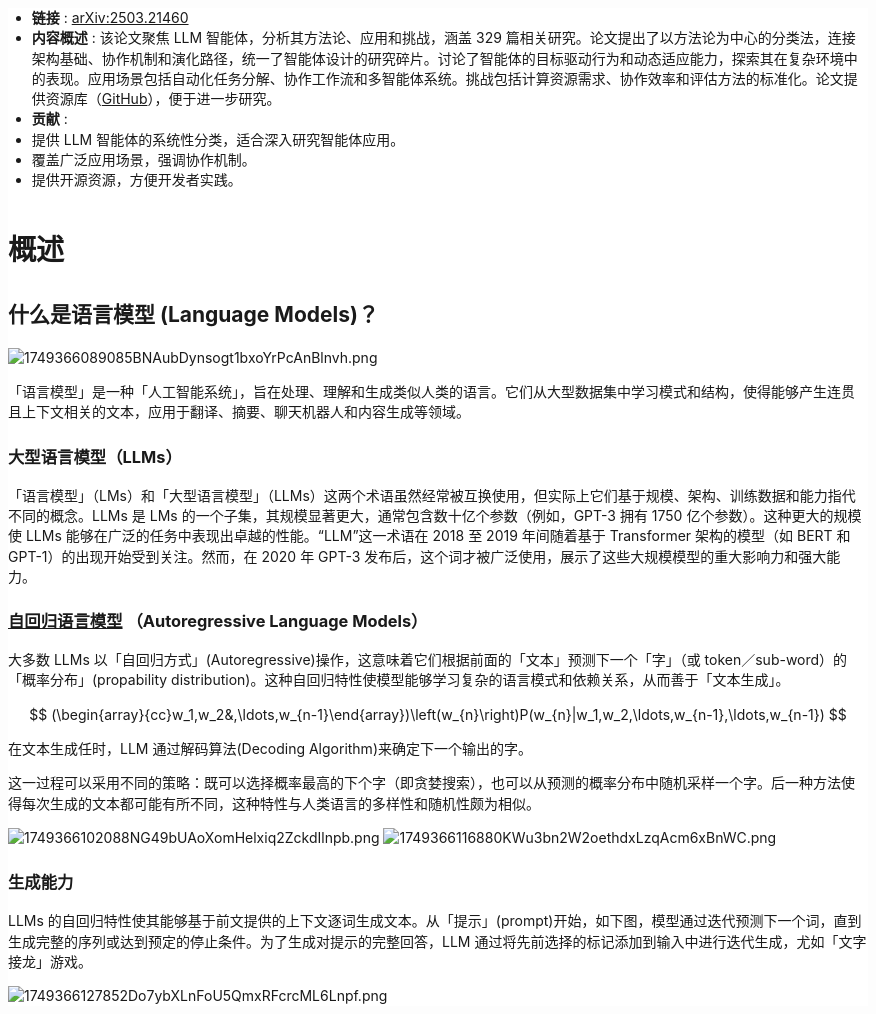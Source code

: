 * **链接** : [arXiv:2503.21460](https://arxiv.org/abs/2503.21460)
* **内容概述** :
  该论文聚焦 LLM 智能体，分析其方法论、应用和挑战，涵盖 329 篇相关研究。论文提出了以方法论为中心的分类法，连接架构基础、协作机制和演化路径，统一了智能体设计的研究碎片。讨论了智能体的目标驱动行为和动态适应能力，探索其在复杂环境中的表现。应用场景包括自动化任务分解、协作工作流和多智能体系统。挑战包括计算资源需求、协作效率和评估方法的标准化。论文提供资源库（[GitHub](https://github.com/luo-junyu/Awesome-Agent-Papers)），便于进一步研究。
* **贡献** :
* 提供 LLM 智能体的系统性分类，适合深入研究智能体应用。
* 覆盖广泛应用场景，强调协作机制。
* 提供开源资源，方便开发者实践。

# 概述

## 什么是语言模型 (Language Models)？

![1749366089085BNAubDynsogt1bxoYrPcAnBlnvh.png](https://gitee.com/tanke11223344/imagehost/raw/main/blog/1749366089085BNAubDynsogt1bxoYrPcAnBlnvh.png)

「语言模型」是一种「人工智能系统」，旨在处理、理解和生成类似人类的语言。它们从大型数据集中学习模式和结构，使得能够产生连贯且上下文相关的文本，应用于翻译、摘要、聊天机器人和内容生成等领域。

### 大型语言模型（LLMs）

「语言模型」（LMs）和「大型语言模型」（LLMs）这两个术语虽然经常被互换使用，但实际上它们基于规模、架构、训练数据和能力指代不同的概念。LLMs 是 LMs 的一个子集，其规模显著更大，通常包含数十亿个参数（例如，GPT-3 拥有 1750 亿个参数）。这种更大的规模使 LLMs 能够在广泛的任务中表现出卓越的性能。“LLM”这一术语在 2018 至 2019 年间随着基于 Transformer 架构的模型（如 BERT 和 GPT-1）的出现开始受到关注。然而，在 2020 年 GPT-3 发布后，这个词才被广泛使用，展示了这些大规模模型的重大影响力和强大能力。

### [自回归语言模型](https://zhida.zhihu.com/search?content_id=255912486&content_type=Article&match_order=1&q=%E8%87%AA%E5%9B%9E%E5%BD%92%E8%AF%AD%E8%A8%80%E6%A8%A1%E5%9E%8B&zhida_source=entity) （Autoregressive Language Models）

大多数 LLMs 以「自回归方式」(Autoregressive)操作，这意味着它们根据前面的「文本」预测下一个「字」（或 token／sub-word）的「概率分布」(propability distribution)。这种自回归特性使模型能够学习复杂的语言模式和依赖关系，从而善于「文本生成」。

$$
(\begin{array}{cc}w_1,w_2&,\ldots,w_{n-1}\end{array})\left(w_{n}\right)P(w_{n}|w_1,w_2,\ldots,w_{n-1},\ldots,w_{n-1})
$$

在文本生成任时，LLM 通过解码算法(Decoding Algorithm)来确定下一个输出的字。

这一过程可以采用不同的策略：既可以选择概率最高的下个字（即贪婪搜索），也可以从预测的概率分布中随机采样一个字。后一种方法使得每次生成的文本都可能有所不同，这种特性与人类语言的多样性和随机性颇为相似。

![1749366102088NG49bUAoXomHelxiq2ZckdIlnpb.png](https://gitee.com/tanke11223344/imagehost/raw/main/blog/1749366102088NG49bUAoXomHelxiq2ZckdIlnpb.png)
![1749366116880KWu3bn2W2oethdxLzqAcm6xBnWC.png](https://gitee.com/tanke11223344/imagehost/raw/main/blog/1749366116880KWu3bn2W2oethdxLzqAcm6xBnWC.png)

### 生成能力

LLMs 的自回归特性使其能够基于前文提供的上下文逐词生成文本。从「提示」(prompt)开始，如下图，模型通过迭代预测下一个词，直到生成完整的序列或达到预定的停止条件。为了生成对提示的完整回答，LLM 通过将先前选择的标记添加到输入中进行迭代生成，尤如「文字接龙」游戏。

![1749366127852Do7ybXLnFoU5QmxRFcrcML6Lnpf.png](https://gitee.com/tanke11223344/imagehost/raw/main/blog/1749366127852Do7ybXLnFoU5QmxRFcrcML6Lnpf.png)
